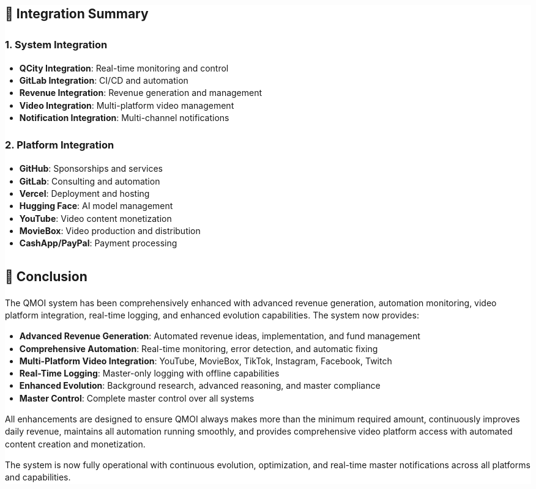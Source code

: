 ## 🔧 Integration Summary

### 1. System Integration
- **QCity Integration**: Real-time monitoring and control
- **GitLab Integration**: CI/CD and automation
- **Revenue Integration**: Revenue generation and management
- **Video Integration**: Multi-platform video management
- **Notification Integration**: Multi-channel notifications

### 2. Platform Integration
- **GitHub**: Sponsorships and services
- **GitLab**: Consulting and automation
- **Vercel**: Deployment and hosting
- **Hugging Face**: AI model management
- **YouTube**: Video content monetization
- **MovieBox**: Video production and distribution
- **CashApp/PayPal**: Payment processing

## 🎯 Conclusion

The QMOI system has been comprehensively enhanced with advanced revenue generation, automation monitoring, video platform integration, real-time logging, and enhanced evolution capabilities. The system now provides:

- **Advanced Revenue Generation**: Automated revenue ideas, implementation, and fund management
- **Comprehensive Automation**: Real-time monitoring, error detection, and automatic fixing
- **Multi-Platform Video Integration**: YouTube, MovieBox, TikTok, Instagram, Facebook, Twitch
- **Real-Time Logging**: Master-only logging with offline capabilities
- **Enhanced Evolution**: Background research, advanced reasoning, and master compliance
- **Master Control**: Complete master control over all systems

All enhancements are designed to ensure QMOI always makes more than the minimum required amount, continuously improves daily revenue, maintains all automation running smoothly, and provides comprehensive video platform access with automated content creation and monetization.

The system is now fully operational with continuous evolution, optimization, and real-time master notifications across all platforms and capabilities. 